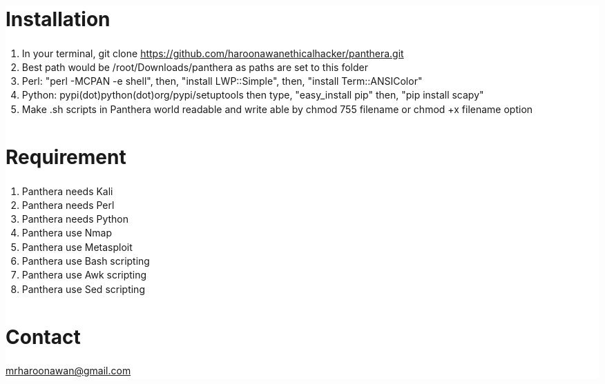 # Installation
1. In your terminal, git clone https://github.com/haroonawanethicalhacker/panthera.git
2. Best path would be /root/Downloads/panthera as paths are set to this folder
3. Perl: "perl -MCPAN -e shell", then, "install LWP::Simple", then, "install Term::ANSIColor"
4. Python: pypi(dot)python(dot)org/pypi/setuptools then type, "easy_install pip" then, "pip install scapy"
5. Make .sh scripts in Panthera world readable and write able by chmod 755 filename or chmod +x filename option

# Requirement
1. Panthera needs Kali
2. Panthera needs Perl
3. Panthera needs Python
4. Panthera use Nmap
5. Panthera use Metasploit
6. Panthera use Bash scripting
7. Panthera use Awk scripting
8. Panthera use Sed scripting

# Contact
mrharoonawan@gmail.com
